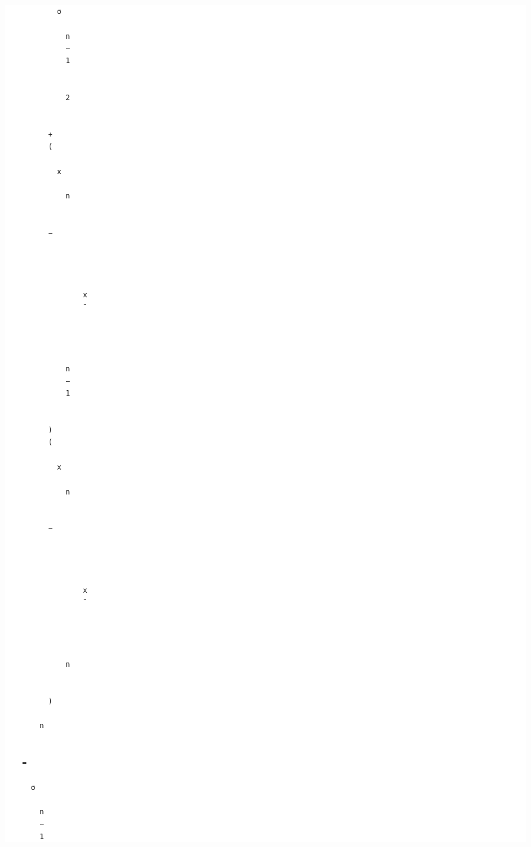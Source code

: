               
                σ
                
                  n
                  −
                  1
                
                
                  2
                
              
              +
              (
              
                x
                
                  n
                
              
              −
              
                
                  
                    
                      x
                      ¯
                    
                  
                
                
                  n
                  −
                  1
                
              
              )
              (
              
                x
                
                  n
                
              
              −
              
                
                  
                    
                      x
                      ¯
                    
                  
                
                
                  n
                
              
              )
            
            n
          
        
        =
        
          σ
          
            n
            −
            1
          